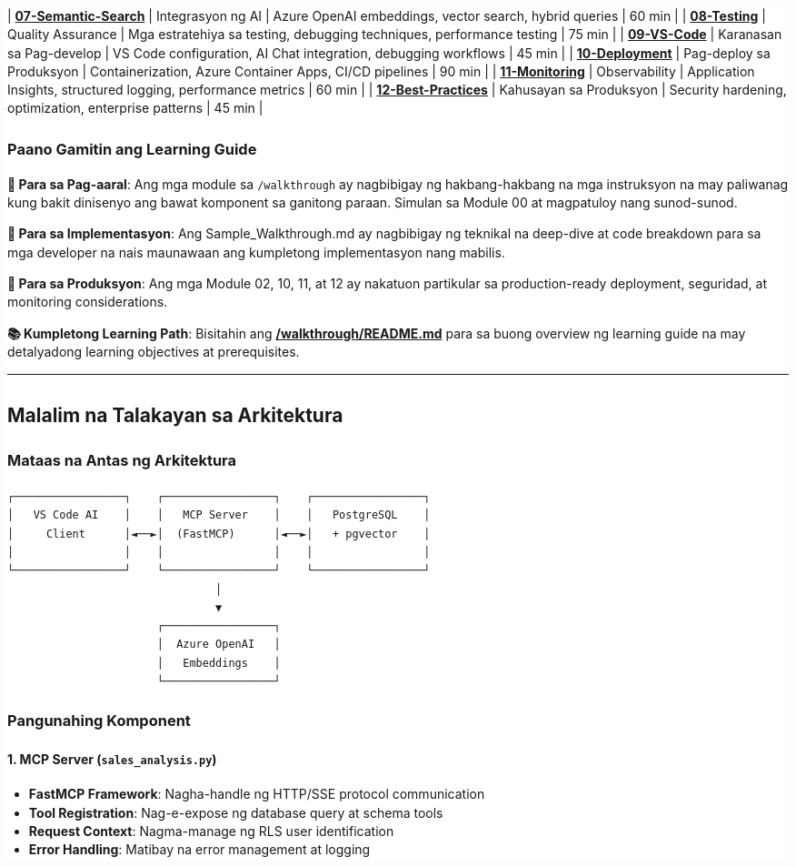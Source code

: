 | **[07-Semantic-Search](walkthrough/07-Semantic-Search/README.md)** | Integrasyon ng AI | Azure OpenAI embeddings, vector search, hybrid queries | 60 min |
| **[08-Testing](walkthrough/08-Testing/README.md)** | Quality Assurance | Mga estratehiya sa testing, debugging techniques, performance testing | 75 min |
| **[09-VS-Code](walkthrough/09-VS-Code/README.md)** | Karanasan sa Pag-develop | VS Code configuration, AI Chat integration, debugging workflows | 45 min |
| **[10-Deployment](walkthrough/10-Deployment/README.md)** | Pag-deploy sa Produksyon | Containerization, Azure Container Apps, CI/CD pipelines | 90 min |
| **[11-Monitoring](walkthrough/11-Monitoring/README.md)** | Observability | Application Insights, structured logging, performance metrics | 60 min |
| **[12-Best-Practices](walkthrough/12-Best-Practices/README.md)** | Kahusayan sa Produksyon | Security hardening, optimization, enterprise patterns | 45 min |

### Paano Gamitin ang Learning Guide

**📖 Para sa Pag-aaral**: Ang mga module sa `/walkthrough` ay nagbibigay ng hakbang-hakbang na mga instruksyon na may paliwanag kung bakit dinisenyo ang bawat komponent sa ganitong paraan. Simulan sa Module 00 at magpatuloy nang sunod-sunod.

**🔧 Para sa Implementasyon**: Ang Sample_Walkthrough.md ay nagbibigay ng teknikal na deep-dive at code breakdown para sa mga developer na nais maunawaan ang kumpletong implementasyon nang mabilis.

**🚀 Para sa Produksyon**: Ang mga Module 02, 10, 11, at 12 ay nakatuon partikular sa production-ready deployment, seguridad, at monitoring considerations.

**📚 Kumpletong Learning Path**: Bisitahin ang **[/walkthrough/README.md](walkthrough/README.md)** para sa buong overview ng learning guide na may detalyadong learning objectives at prerequisites.

---

## Malalim na Talakayan sa Arkitektura

### Mataas na Antas ng Arkitektura

```
┌─────────────────┐    ┌─────────────────┐    ┌─────────────────┐
│   VS Code AI    │    │   MCP Server    │    │   PostgreSQL    │
│     Client      │◄──►│  (FastMCP)      │◄──►│   + pgvector    │
│                 │    │                 │    │                 │
└─────────────────┘    └─────────────────┘    └─────────────────┘
                                │
                                ▼
                       ┌─────────────────┐
                       │  Azure OpenAI   │
                       │   Embeddings    │
                       └─────────────────┘
```

### Pangunahing Komponent

#### 1. **MCP Server (`sales_analysis.py`)**
- **FastMCP Framework**: Nagha-handle ng HTTP/SSE protocol communication
- **Tool Registration**: Nag-e-expose ng database query at schema tools
- **Request Context**: Nagma-manage ng RLS user identification
- **Error Handling**: Matibay na error management at logging
